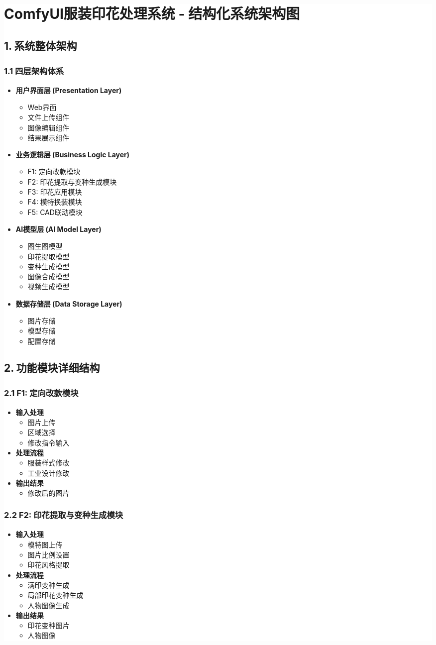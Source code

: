 # ComfyUI服装印花处理系统 - 结构化系统架构图

## 1. 系统整体架构

### 1.1 四层架构体系
- **用户界面层 (Presentation Layer)**
  - Web界面
  - 文件上传组件
  - 图像编辑组件
  - 结果展示组件

- **业务逻辑层 (Business Logic Layer)**
  - F1: 定向改款模块
  - F2: 印花提取与变种生成模块
  - F3: 印花应用模块
  - F4: 模特换装模块
  - F5: CAD联动模块

- **AI模型层 (AI Model Layer)**
  - 图生图模型
  - 印花提取模型
  - 变种生成模型
  - 图像合成模型
  - 视频生成模型

- **数据存储层 (Data Storage Layer)**
  - 图片存储
  - 模型存储
  - 配置存储

## 2. 功能模块详细结构

### 2.1 F1: 定向改款模块
- **输入处理**
  - 图片上传
  - 区域选择
  - 修改指令输入
- **处理流程**
  - 服装样式修改
  - 工业设计修改
- **输出结果**
  - 修改后的图片

### 2.2 F2: 印花提取与变种生成模块
- **输入处理**
  - 模特图上传
  - 图片比例设置
  - 印花风格提取
- **处理流程**
  - 满印变种生成
  - 局部印花变种生成
  - 人物图像生成
- **输出结果**
  - 印花变种图片
  - 人物图像
